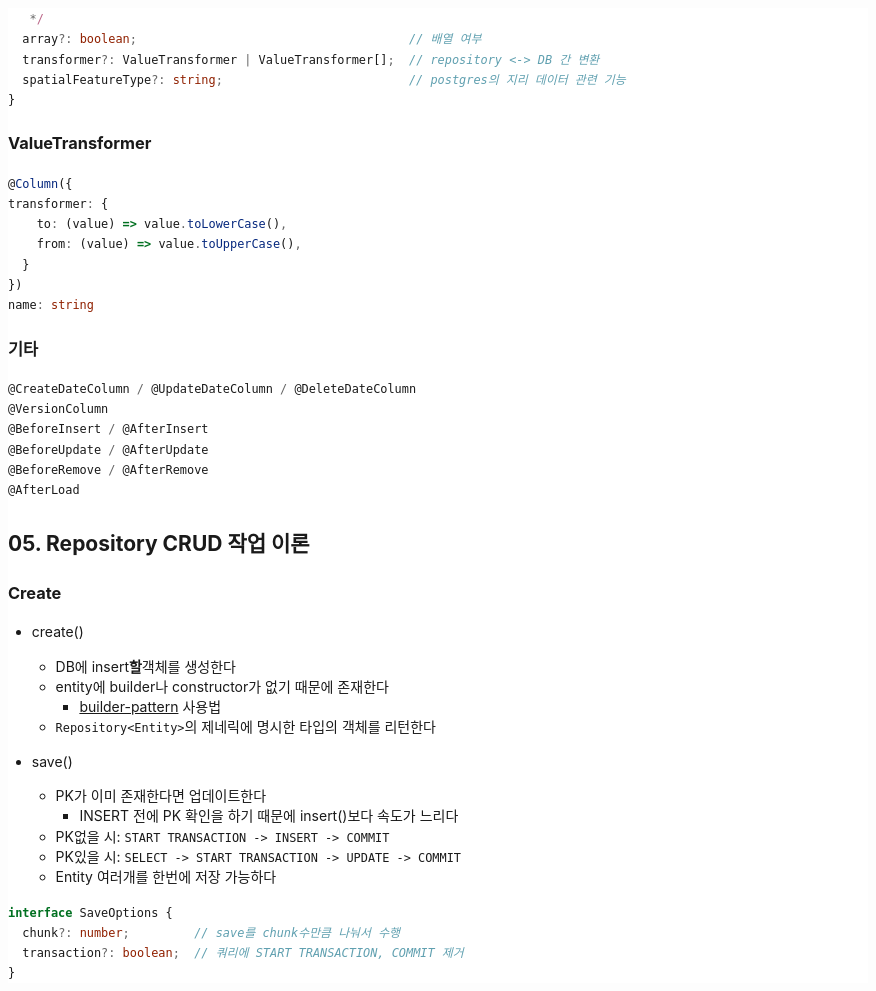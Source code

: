 ```ts
   */
  array?: boolean;                                      // 배열 여부
  transformer?: ValueTransformer | ValueTransformer[];  // repository <-> DB 간 변환
  spatialFeatureType?: string;                          // postgres의 지리 데이터 관련 기능
}
```

### ValueTransformer

```ts
@Column({
transformer: {
    to: (value) => value.toLowerCase(),
    from: (value) => value.toUpperCase(),
  }
})
name: string
```

### 기타

```ts
@CreateDateColumn / @UpdateDateColumn / @DeleteDateColumn
@VersionColumn
@BeforeInsert / @AfterInsert
@BeforeUpdate / @AfterUpdate
@BeforeRemove / @AfterRemove
@AfterLoad
```

## 05. Repository CRUD 작업 이론

### Create

- create()
  - DB에 insert**할**객체를 생성한다
  - entity에 builder나 constructor가 없기 때문에 존재한다
    - [builder-pattern](https://www.npmjs.com/package/builder-pattern) 사용법
  - `Repository<Entity>`의 제네릭에 명시한 타입의 객체를 리턴한다

- save()
  - PK가 이미 존재한다면 업데이트한다
    - INSERT 전에 PK 확인을 하기 때문에 insert()보다 속도가 느리다
  - PK없을 시: `START TRANSACTION -> INSERT -> COMMIT`
  - PK있을 시: `SELECT -> START TRANSACTION -> UPDATE -> COMMIT`
  - Entity 여러개를 한번에 저장 가능하다

```ts
interface SaveOptions {
  chunk?: number;         // save를 chunk수만큼 나눠서 수행
  transaction?: boolean;  // 쿼리에 START TRANSACTION, COMMIT 제거
}
```
